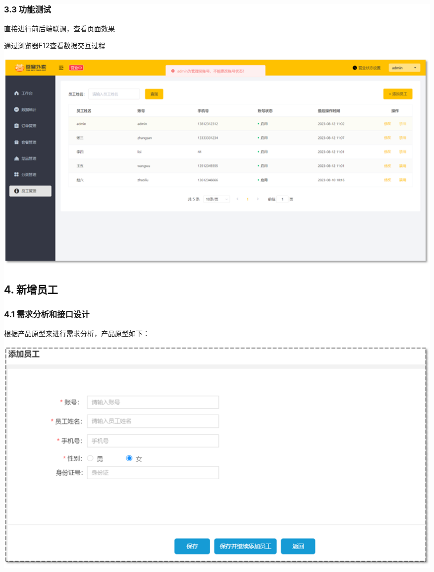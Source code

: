 ### 3.3 功能测试

直接进行前后端联调，查看页面效果

通过浏览器F12查看数据交互过程

![image-20231016152210849](./Vue-进阶学习-Local.assets/image-20231016152210849.png)

## 4. 新增员工

### 4.1 需求分析和接口设计

根据产品原型来进行需求分析，产品原型如下：

![image-20231017105355195](./Vue-进阶学习-Local.assets/image-20231017105355195.png)
